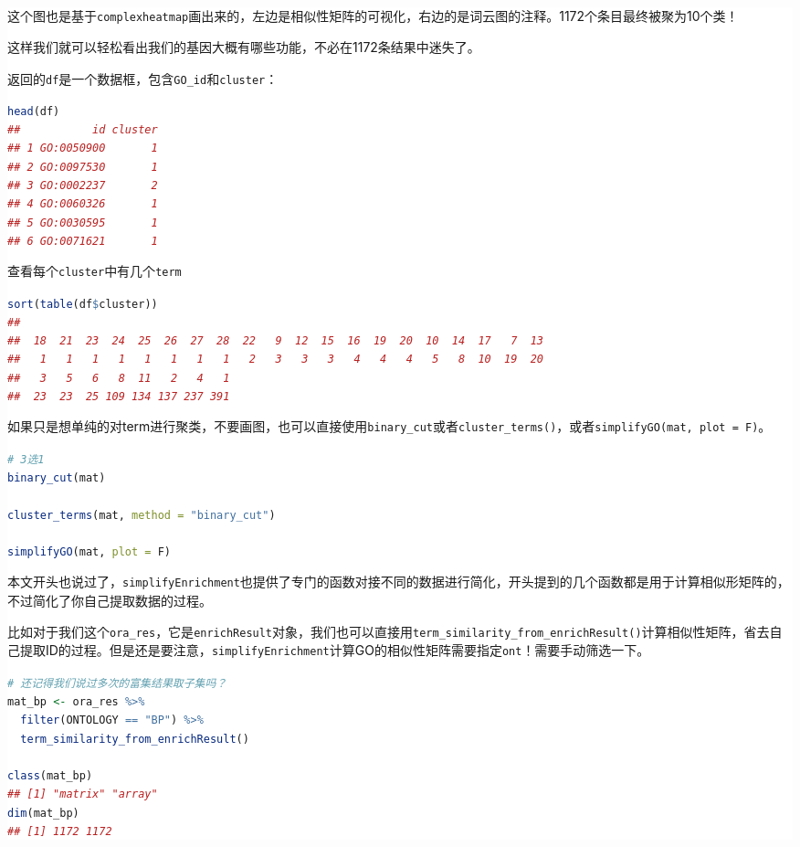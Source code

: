 这个图也是基于`complexheatmap`画出来的，左边是相似性矩阵的可视化，右边的是词云图的注释。1172个条目最终被聚为10个类！

这样我们就可以轻松看出我们的基因大概有哪些功能，不必在1172条结果中迷失了。

返回的`df`是一个数据框，包含`GO_id`和`cluster`：


```r
head(df)
##           id cluster
## 1 GO:0050900       1
## 2 GO:0097530       1
## 3 GO:0002237       2
## 4 GO:0060326       1
## 5 GO:0030595       1
## 6 GO:0071621       1
```

查看每个`cluster`中有几个`term`


```r
sort(table(df$cluster))
## 
##  18  21  23  24  25  26  27  28  22   9  12  15  16  19  20  10  14  17   7  13 
##   1   1   1   1   1   1   1   1   2   3   3   3   4   4   4   5   8  10  19  20 
##   3   5   6   8  11   2   4   1 
##  23  23  25 109 134 137 237 391
```

如果只是想单纯的对term进行聚类，不要画图，也可以直接使用`binary_cut`或者`cluster_terms()`，或者`simplifyGO(mat, plot = F)`。


```r
# 3选1
binary_cut(mat)

cluster_terms(mat, method = "binary_cut")

simplifyGO(mat, plot = F)
```

本文开头也说过了，`simplifyEnrichment`也提供了专门的函数对接不同的数据进行简化，开头提到的几个函数都是用于计算相似形矩阵的，不过简化了你自己提取数据的过程。

比如对于我们这个`ora_res`，它是`enrichResult`对象，我们也可以直接用`term_similarity_from_enrichResult()`计算相似性矩阵，省去自己提取ID的过程。但是还是要注意，`simplifyEnrichment`计算GO的相似性矩阵需要指定`ont`！需要手动筛选一下。


```r
# 还记得我们说过多次的富集结果取子集吗？
mat_bp <- ora_res %>% 
  filter(ONTOLOGY == "BP") %>% 
  term_similarity_from_enrichResult()

class(mat_bp)
## [1] "matrix" "array"
dim(mat_bp)
## [1] 1172 1172
```
